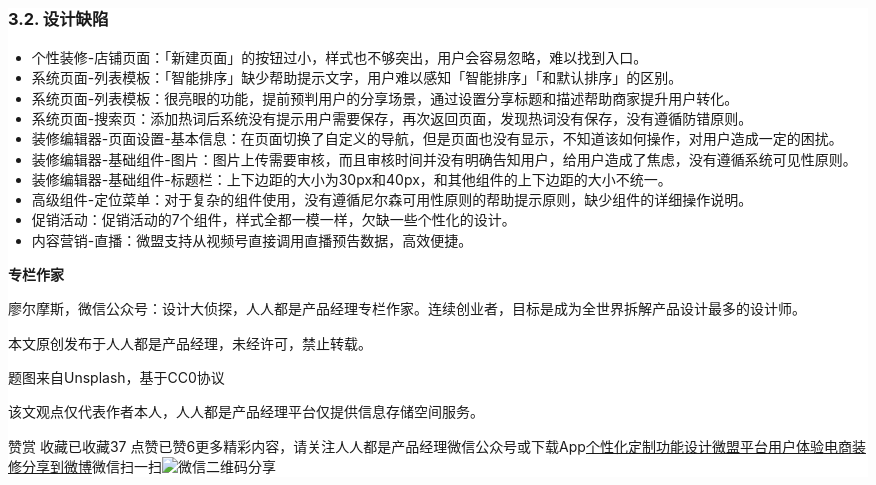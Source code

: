 ### 3.2. 设计缺陷

*   个性装修-店铺页面：「新建页面」的按钮过小，样式也不够突出，用户会容易忽略，难以找到入口。
*   系统页面-列表模板：「智能排序」缺少帮助提示文字，用户难以感知「智能排序」「和默认排序」的区别。
*   系统页面-列表模板：很亮眼的功能，提前预判用户的分享场景，通过设置分享标题和描述帮助商家提升用户转化。
*   系统页面-搜索页：添加热词后系统没有提示用户需要保存，再次返回页面，发现热词没有保存，没有遵循防错原则。
*   装修编辑器-页面设置-基本信息：在页面切换了自定义的导航，但是页面也没有显示，不知道该如何操作，对用户造成一定的困扰。
*   装修编辑器-基础组件-图片：图片上传需要审核，而且审核时间并没有明确告知用户，给用户造成了焦虑，没有遵循系统可见性原则。
*   装修编辑器-基础组件-标题栏：上下边距的大小为30px和40px，和其他组件的上下边距的大小不统一。
*   高级组件-定位菜单：对于复杂的组件使用，没有遵循尼尔森可用性原则的帮助提示原则，缺少组件的详细操作说明。
*   促销活动：促销活动的7个组件，样式全都一模一样，欠缺一些个性化的设计。
*   内容营销-直播：微盟支持从视频号直接调用直播预告数据，高效便捷。

**专栏作家**

廖尔摩斯，微信公众号：设计大侦探，人人都是产品经理专栏作家。连续创业者，目标是成为全世界拆解产品设计最多的设计师。

本文原创发布于人人都是产品经理，未经许可，禁止转载。

题图来自Unsplash，基于CC0协议

该文观点仅代表作者本人，人人都是产品经理平台仅提供信息存储空间服务。

赞赏 收藏已收藏37 点赞已赞6更多精彩内容，请关注人人都是产品经理微信公众号或下载App[个性化定制](https://www.woshipm.com/tag/%e4%b8%aa%e6%80%a7%e5%8c%96%e5%ae%9a%e5%88%b6)[功能设计](https://www.woshipm.com/tag/%e5%8a%9f%e8%83%bd%e8%ae%be%e8%ae%a1)[微盟平台](https://www.woshipm.com/tag/%e5%be%ae%e7%9b%9f%e5%b9%b3%e5%8f%b0)[用户体验](https://www.woshipm.com/tag/ue)[电商装修](https://www.woshipm.com/tag/%e7%94%b5%e5%95%86%e8%a3%85%e4%bf%ae)[分享到微博](https://service.weibo.com/share/share.php?appkey=2775287854&title=SAAS产品体验日记（一）丨8000字深度拆解微盟店铺装修功能设计&url=https://www.woshipm.com/evaluating/6096866.html&pic=https://image.woshipm.com/2023/04/13/6ffba1d2-d9de-11ed-9d2f-00163e0b5ff3.jpg)微信扫一扫![微信二维码](https://api.pwmqr.com/qrcode/create/?url=https://www.woshipm.com/evaluating/6096866.html)分享